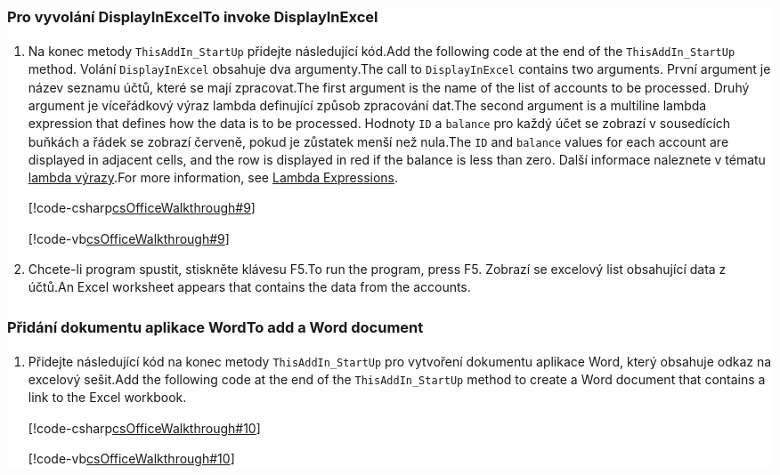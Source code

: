 ### <a name="to-invoke-displayinexcel"></a><span data-ttu-id="86b0a-170">Pro vyvolání DisplayInExcel</span><span class="sxs-lookup"><span data-stu-id="86b0a-170">To invoke DisplayInExcel</span></span>

1. <span data-ttu-id="86b0a-171">Na konec metody `ThisAddIn_StartUp` přidejte následující kód.</span><span class="sxs-lookup"><span data-stu-id="86b0a-171">Add the following code at the end of the `ThisAddIn_StartUp` method.</span></span> <span data-ttu-id="86b0a-172">Volání `DisplayInExcel` obsahuje dva argumenty.</span><span class="sxs-lookup"><span data-stu-id="86b0a-172">The call to `DisplayInExcel` contains two arguments.</span></span> <span data-ttu-id="86b0a-173">První argument je název seznamu účtů, které se mají zpracovat.</span><span class="sxs-lookup"><span data-stu-id="86b0a-173">The first argument is the name of the list of accounts to be processed.</span></span> <span data-ttu-id="86b0a-174">Druhý argument je víceřádkový výraz lambda definující způsob zpracování dat.</span><span class="sxs-lookup"><span data-stu-id="86b0a-174">The second argument is a multiline lambda expression that defines how the data is to be processed.</span></span> <span data-ttu-id="86b0a-175">Hodnoty `ID` a `balance` pro každý účet se zobrazí v sousedících buňkách a řádek se zobrazí červeně, pokud je zůstatek menší než nula.</span><span class="sxs-lookup"><span data-stu-id="86b0a-175">The `ID` and `balance` values for each account are displayed in adjacent cells, and the row is displayed in red if the balance is less than zero.</span></span> <span data-ttu-id="86b0a-176">Další informace naleznete v tématu [lambda výrazy](../../../visual-basic/programming-guide/language-features/procedures/lambda-expressions.md).</span><span class="sxs-lookup"><span data-stu-id="86b0a-176">For more information, see [Lambda Expressions](../../../visual-basic/programming-guide/language-features/procedures/lambda-expressions.md).</span></span>

     [!code-csharp[csOfficeWalkthrough#9](~/samples/snippets/csharp/VS_Snippets_VBCSharp/csofficewalkthrough/cs/thisaddin.cs#9)]

     [!code-vb[csOfficeWalkthrough#9](~/samples/snippets/visualbasic/VS_Snippets_VBCSharp/csofficewalkthrough/vb/thisaddin.vb#9)]

2. <span data-ttu-id="86b0a-177">Chcete-li program spustit, stiskněte klávesu F5.</span><span class="sxs-lookup"><span data-stu-id="86b0a-177">To run the program, press F5.</span></span> <span data-ttu-id="86b0a-178">Zobrazí se excelový list obsahující data z účtů.</span><span class="sxs-lookup"><span data-stu-id="86b0a-178">An Excel worksheet appears that contains the data from the accounts.</span></span>

### <a name="to-add-a-word-document"></a><span data-ttu-id="86b0a-179">Přidání dokumentu aplikace Word</span><span class="sxs-lookup"><span data-stu-id="86b0a-179">To add a Word document</span></span>

1. <span data-ttu-id="86b0a-180">Přidejte následující kód na konec metody `ThisAddIn_StartUp` pro vytvoření dokumentu aplikace Word, který obsahuje odkaz na excelový sešit.</span><span class="sxs-lookup"><span data-stu-id="86b0a-180">Add the following code at the end of the `ThisAddIn_StartUp` method to create a Word document that contains a link to the Excel workbook.</span></span>

     [!code-csharp[csOfficeWalkthrough#10](~/samples/snippets/csharp/VS_Snippets_VBCSharp/csofficewalkthrough/cs/thisaddin.cs#10)]

     [!code-vb[csOfficeWalkthrough#10](~/samples/snippets/visualbasic/VS_Snippets_VBCSharp/csofficewalkthrough/vb/thisaddin.vb#10)]

